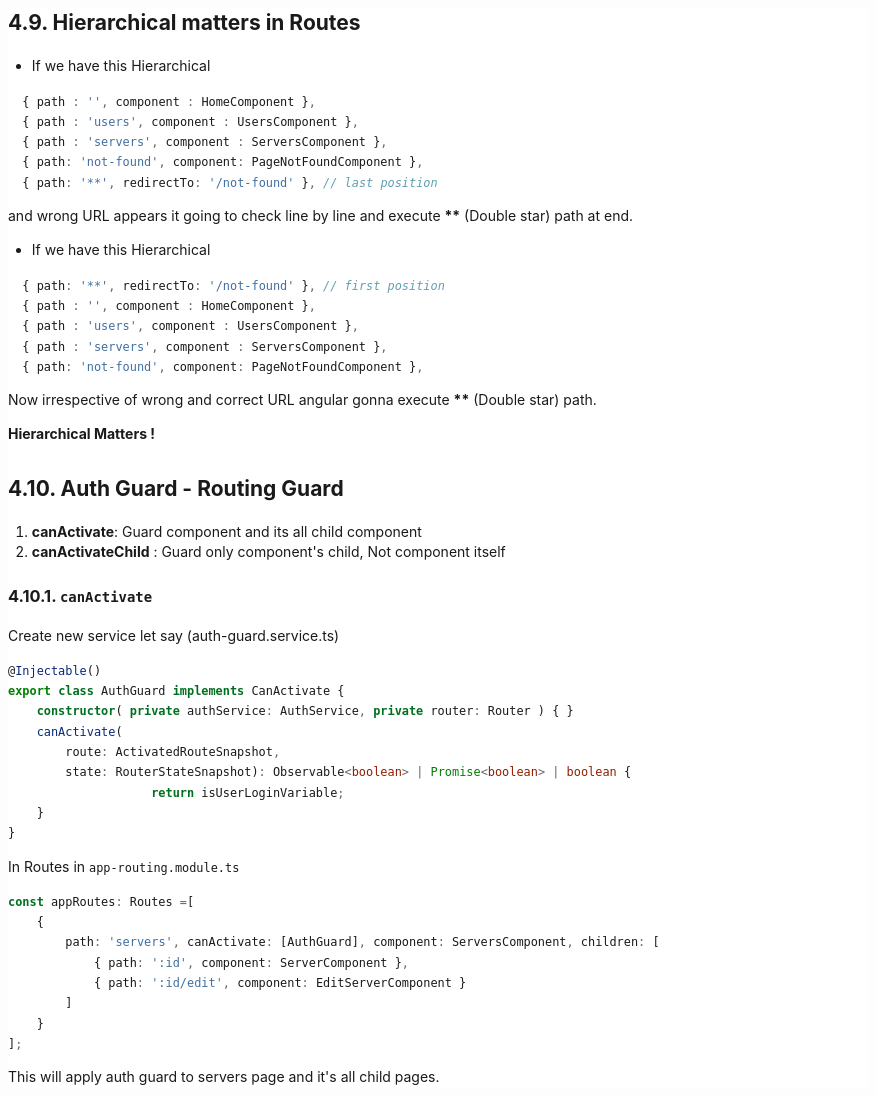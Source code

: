 ## 4.9. Hierarchical matters in Routes

- If we have this Hierarchical
```ts
  { path : '', component : HomeComponent },
  { path : 'users', component : UsersComponent },
  { path : 'servers', component : ServersComponent },
  { path: 'not-found', component: PageNotFoundComponent },
  { path: '**', redirectTo: '/not-found' }, // last position
```
and wrong URL appears it going to check line by line and execute **\*\*** (Double star) path at end.

- If we have this Hierarchical
```ts
  { path: '**', redirectTo: '/not-found' }, // first position
  { path : '', component : HomeComponent },
  { path : 'users', component : UsersComponent },
  { path : 'servers', component : ServersComponent },
  { path: 'not-found', component: PageNotFoundComponent }, 
```
Now irrespective of wrong and correct URL angular gonna execute **\*\*** (Double star) path.

**Hierarchical Matters !**

## 4.10. Auth Guard - Routing Guard
1. **canActivate**: Guard component and its all child component
2. **canActivateChild** : Guard only component's child, Not component itself

### 4.10.1. `canActivate`

Create new service let say (auth-guard.service.ts)
```ts
@Injectable()
export class AuthGuard implements CanActivate {
    constructor( private authService: AuthService, private router: Router ) { }
    canActivate(
        route: ActivatedRouteSnapshot,
        state: RouterStateSnapshot): Observable<boolean> | Promise<boolean> | boolean {
                    return isUserLoginVariable;
    }
}
```
In Routes in `app-routing.module.ts`
```ts
const appRoutes: Routes =[
    { 
        path: 'servers', canActivate: [AuthGuard], component: ServersComponent, children: [
            { path: ':id', component: ServerComponent },
            { path: ':id/edit', component: EditServerComponent }
        ]
    }
];
```
This will apply auth guard to servers page and it's all child pages.
